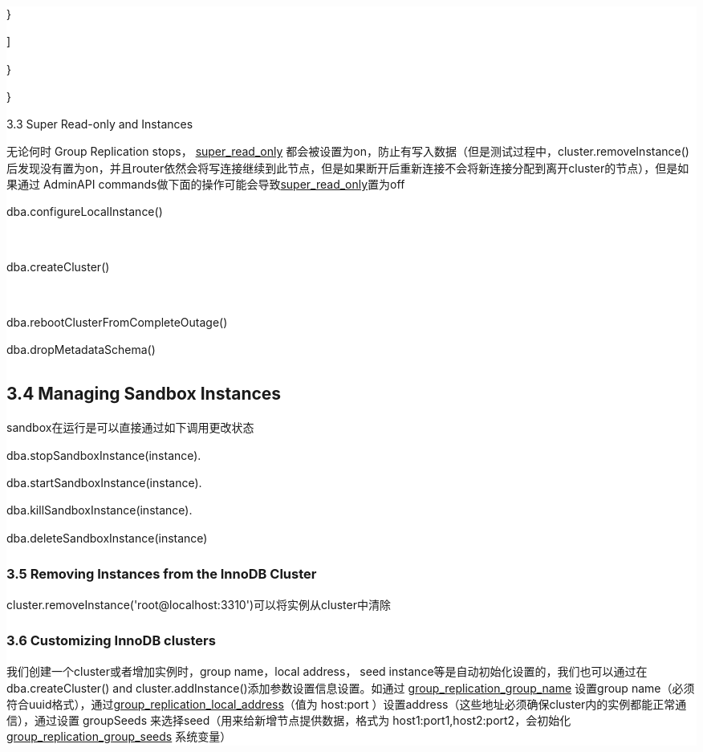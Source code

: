  }
 
 ]
 
 }
 
 }

3.3 Super Read-only and Instances

无论何时 Group Replication stops， [super_read_only](https://dev.mysql.com/doc/refman/5.7/en/server-system-variables.html#sysvar_super_read_only) 都会被设置为on，防止有写入数据（但是测试过程中，cluster.removeInstance() 后发现没有置为on，并且router依然会将写连接继续到此节点，但是如果断开后重新连接不会将新连接分配到离开cluster的节点），但是如果通过 AdminAPI commands做下面的操作可能会导致<meta content="text/html; charset=utf-8" http-equiv="Content-Type">[super_read_only](https://links.jianshu.com/go?to=https%3A%2F%2Fdev.mysql.com%2Fdoc%2Frefman%2F5.7%2Fen%2Fserver-system-variables.html%23sysvar_super_read_only)置为off

dba.configureLocalInstance()
 
 ​
 
 dba.createCluster()
 
 ​
 
 dba.rebootClusterFromCompleteOutage()
 
 
 dba.dropMetadataSchema()

## 3.4 Managing Sandbox Instances

sandbox在运行是可以直接通过如下调用更改状态


 dba.stopSandboxInstance(instance).
 
 dba.startSandboxInstance(instance). 
 
 dba.killSandboxInstance(instance). 
 
 dba.deleteSandboxInstance(instance)

### 3.5 Removing Instances from the InnoDB Cluster

cluster.removeInstance('root@localhost:3310')可以将实例从cluster中清除

### 3.6 Customizing InnoDB clusters

我们创建一个cluster或者增加实例时，group name，local address， seed instance等是自动初始化设置的，我们也可以通过在dba.createCluster() and cluster.addInstance()添加参数设置信息设置。如通过 [group_replication_group_name](https://links.jianshu.com/go?to=https%3A%2F%2Fdev.mysql.com%2Fdoc%2Frefman%2F5.7%2Fen%2Fgroup-replication-options.html%23sysvar_group_replication_group_name) 设置group name（必须符合uuid格式），通过[group_replication_local_address](https://links.jianshu.com/go?to=https%3A%2F%2Fdev.mysql.com%2Fdoc%2Frefman%2F5.7%2Fen%2Fgroup-replication-options.html%23sysvar_group_replication_local_address)（值为 host:port ）设置address（这些地址必须确保cluster内的实例都能正常通信），通过设置 groupSeeds 来选择seed（用来给新增节点提供数据，格式为 host1:port1,host2:port2，会初始化 [group_replication_group_seeds](https://links.jianshu.com/go?to=https%3A%2F%2Fdev.mysql.com%2Fdoc%2Frefman%2F5.7%2Fen%2Fgroup-replication-options.html%23sysvar_group_replication_group_seeds) 系统变量）
